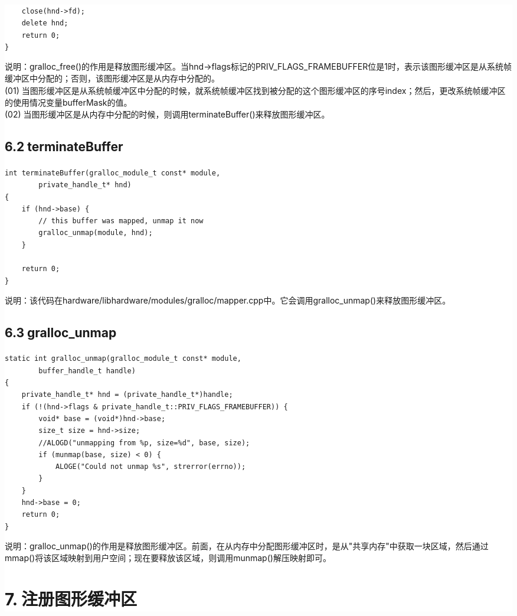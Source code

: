         close(hnd->fd);
        delete hnd;
        return 0;
    }

说明：gralloc_free()的作用是释放图形缓冲区。当hnd->flags标记的PRIV_FLAGS_FRAMEBUFFER位是1时，表示该图形缓冲区是从系统帧缓冲区中分配的；否则，该图形缓冲区是从内存中分配的。  
(01) 当图形缓冲区是从系统帧缓冲区中分配的时候，就系统帧缓冲区找到被分配的这个图形缓冲区的序号index；然后，更改系统帧缓冲区的使用情况变量bufferMask的值。  
(02) 当图形缓冲区是从内存中分配的时候，则调用terminateBuffer()来释放图形缓冲区。  


<a name="anchor6_2"></a>
## 6.2 terminateBuffer

    int terminateBuffer(gralloc_module_t const* module,
            private_handle_t* hnd)
    {       
        if (hnd->base) {
            // this buffer was mapped, unmap it now
            gralloc_unmap(module, hnd);
        }       
                
        return 0;
    }       

说明：该代码在hardware/libhardware/modules/gralloc/mapper.cpp中。它会调用gralloc_unmap()来释放图形缓冲区。


<a name="anchor6_3"></a>
## 6.3 gralloc_unmap

    static int gralloc_unmap(gralloc_module_t const* module,
            buffer_handle_t handle)
    {           
        private_handle_t* hnd = (private_handle_t*)handle;
        if (!(hnd->flags & private_handle_t::PRIV_FLAGS_FRAMEBUFFER)) {
            void* base = (void*)hnd->base;
            size_t size = hnd->size;
            //ALOGD("unmapping from %p, size=%d", base, size);
            if (munmap(base, size) < 0) {
                ALOGE("Could not unmap %s", strerror(errno));
            }
        }
        hnd->base = 0;
        return 0;
    }

说明：gralloc_unmap()的作用是释放图形缓冲区。前面，在从内存中分配图形缓冲区时，是从"共享内存"中获取一块区域，然后通过mmap()将该区域映射到用户空间；现在要释放该区域，则调用munmap()解压映射即可。





<a name="anchor7"></a>
# 7. 注册图形缓冲区
